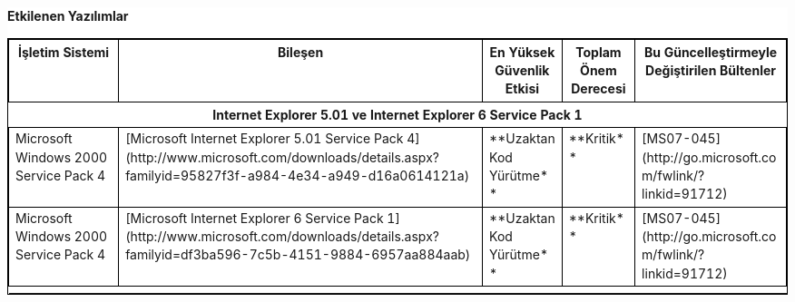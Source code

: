 **Etkilenen Yazılımlar**

 
<table style="border:1px solid black;">
<tr class="thead">
<th style="border:1px solid black;" >
İşletim Sistemi
</th>
<th style="border:1px solid black;" >
Bileşen
</th>
<th style="border:1px solid black;" >
En Yüksek Güvenlik Etkisi
</th>
<th style="border:1px solid black;" >
Toplam Önem Derecesi
</th>
<th style="border:1px solid black;" >
Bu Güncelleştirmeyle Değiştirilen Bültenler
</th>
</tr>
<tr>
<th colspan="5">
Internet Explorer 5.01 ve Internet Explorer 6 Service Pack 1
</th>
</tr>
<tr>
<td style="border:1px solid black;">
Microsoft Windows 2000 Service Pack 4
</td>
<td style="border:1px solid black;">
[Microsoft Internet Explorer 5.01 Service Pack 4](http://www.microsoft.com/downloads/details.aspx?familyid=95827f3f-a984-4e34-a949-d16a0614121a)
</td>
<td style="border:1px solid black;">
**Uzaktan Kod Yürütme**
</td>
<td style="border:1px solid black;">
**Kritik**
</td>
<td style="border:1px solid black;">
[MS07-045](http://go.microsoft.com/fwlink/?linkid=91712)
</td>
</tr>
<tr class="alternateRow">
<td style="border:1px solid black;">
Microsoft Windows 2000 Service Pack 4
</td>
<td style="border:1px solid black;">
[Microsoft Internet Explorer 6 Service Pack 1](http://www.microsoft.com/downloads/details.aspx?familyid=df3ba596-7c5b-4151-9884-6957aa884aab)
</td>
<td style="border:1px solid black;">
**Uzaktan Kod Yürütme**
</td>
<td style="border:1px solid black;">
**Kritik**
</td>
<td style="border:1px solid black;">
[MS07-045](http://go.microsoft.com/fwlink/?linkid=91712)
</td>
</tr>
<tr>
<th colspan="5">